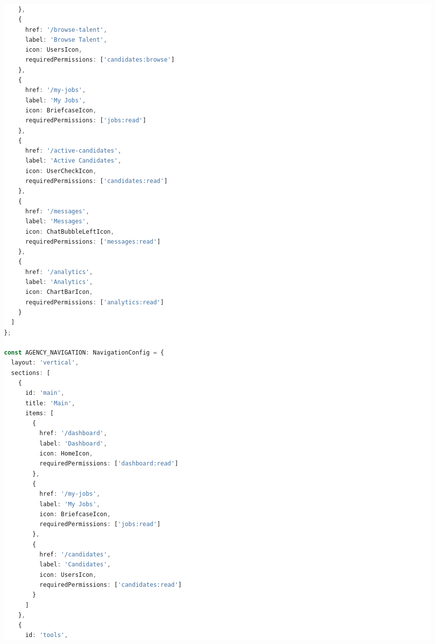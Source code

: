 ```typescript
    },
    {
      href: '/browse-talent',
      label: 'Browse Talent',
      icon: UsersIcon,
      requiredPermissions: ['candidates:browse']
    },
    {
      href: '/my-jobs',
      label: 'My Jobs',
      icon: BriefcaseIcon,
      requiredPermissions: ['jobs:read']
    },
    {
      href: '/active-candidates',
      label: 'Active Candidates',
      icon: UserCheckIcon,
      requiredPermissions: ['candidates:read']
    },
    {
      href: '/messages',
      label: 'Messages',
      icon: ChatBubbleLeftIcon,
      requiredPermissions: ['messages:read']
    },
    {
      href: '/analytics',
      label: 'Analytics',
      icon: ChartBarIcon,
      requiredPermissions: ['analytics:read']
    }
  ]
};

const AGENCY_NAVIGATION: NavigationConfig = {
  layout: 'vertical',
  sections: [
    {
      id: 'main',
      title: 'Main',
      items: [
        {
          href: '/dashboard',
          label: 'Dashboard',
          icon: HomeIcon,
          requiredPermissions: ['dashboard:read']
        },
        {
          href: '/my-jobs',
          label: 'My Jobs',
          icon: BriefcaseIcon,
          requiredPermissions: ['jobs:read']
        },
        {
          href: '/candidates',
          label: 'Candidates',
          icon: UsersIcon,
          requiredPermissions: ['candidates:read']
        }
      ]
    },
    {
      id: 'tools',
```